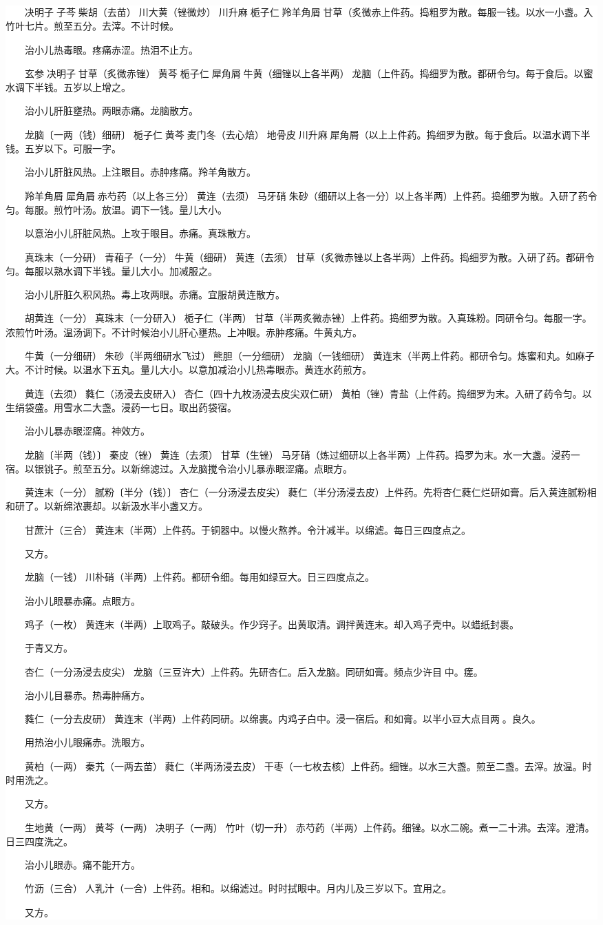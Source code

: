 
　　决明子 子芩 柴胡（去苗） 川大黄（锉微炒） 川升麻 栀子仁 羚羊角屑 甘草（炙微赤上件药。捣粗罗为散。每服一钱。以水一小盏。入竹叶七片。煎至五分。去滓。不计时候。

　　治小儿热毒眼。疼痛赤涩。热泪不止方。

　　玄参 决明子 甘草（炙微赤锉） 黄芩 栀子仁 犀角屑 牛黄（细锉以上各半两） 龙脑（上件药。捣细罗为散。都研令匀。每于食后。以蜜水调下半钱。五岁以上增之。

　　治小儿肝脏壅热。两眼赤痛。龙脑散方。

　　龙脑〔一两（钱）细研〕 栀子仁 黄芩 麦门冬（去心焙） 地骨皮 川升麻 犀角屑（以上上件药。捣细罗为散。每于食后。以温水调下半钱。五岁以下。可服一字。

　　治小儿肝脏风热。上注眼目。赤肿疼痛。羚羊角散方。

　　羚羊角屑 犀角屑 赤芍药（以上各三分） 黄连（去须） 马牙硝 朱砂（细研以上各一分）以上各半两）上件药。捣细罗为散。入研了药令匀。每服。煎竹叶汤。放温。调下一钱。量儿大小。

　　以意治小儿肝脏风热。上攻于眼目。赤痛。真珠散方。

　　真珠末（一分研） 青葙子（一分） 牛黄（细研） 黄连（去须） 甘草（炙微赤锉以上各半两）上件药。捣细罗为散。入研了药。都研令匀。每服以熟水调下半钱。量儿大小。加减服之。

　　治小儿肝脏久积风热。毒上攻两眼。赤痛。宜服胡黄连散方。

　　胡黄连（一分） 真珠末（一分研入） 栀子仁（半两） 甘草（半两炙微赤锉）上件药。捣细罗为散。入真珠粉。同研令匀。每服一字。浓煎竹叶汤。温汤调下。不计时候治小儿肝心壅热。上冲眼。赤肿疼痛。牛黄丸方。

　　牛黄（一分细研） 朱砂（半两细研水飞过） 熊胆（一分细研） 龙脑（一钱细研） 黄连末（半两上件药。都研令匀。炼蜜和丸。如麻子大。不计时候。以温水下五丸。量儿大小。以意加减治小儿热毒眼赤。黄连水药煎方。

　　黄连（去须） 蕤仁（汤浸去皮研入） 杏仁（四十九枚汤浸去皮尖双仁研） 黄柏（锉）青盐（上件药。捣细罗为末。入研了药令匀。以生绢袋盛。用雪水二大盏。浸药一七日。取出药袋宿。

　　治小儿暴赤眼涩痛。神效方。

　　龙脑〔半两（钱）〕 秦皮（锉） 黄连（去须） 甘草（生锉） 马牙硝（炼过细研以上各半两）上件药。捣罗为末。水一大盏。浸药一宿。以银铫子。煎至五分。以新绵滤过。入龙脑搅令治小儿暴赤眼涩痛。点眼方。

　　黄连末（一分） 腻粉〔半分（钱）〕 杏仁（一分汤浸去皮尖） 蕤仁（半分汤浸去皮）上件药。先将杏仁蕤仁烂研如膏。后入黄连腻粉相和研了。以新绵浓裹却。以新汲水半小盏又方。

　　甘蔗汁（三合） 黄连末（半两）上件药。于铜器中。以慢火熬养。令汁减半。以绵滤。每日三四度点之。

　　又方。

　　龙脑（一钱） 川朴硝（半两）上件药。都研令细。每用如绿豆大。日三四度点之。

　　治小儿眼暴赤痛。点眼方。

　　鸡子（一枚） 黄连末（半两）上取鸡子。敲破头。作少窍子。出黄取清。调拌黄连末。却入鸡子壳中。以蜡纸封裹。

　　于青又方。

　　杏仁（一分汤浸去皮尖） 龙脑（三豆许大）上件药。先研杏仁。后入龙脑。同研如膏。频点少许目 中。瘥。

　　治小儿目暴赤。热毒肿痛方。

　　蕤仁（一分去皮研） 黄连末（半两）上件药同研。以绵裹。内鸡子白中。浸一宿后。和如膏。以半小豆大点目两 。良久。

　　用热治小儿眼痛赤。洗眼方。

　　黄柏（一两） 秦艽（一两去苗） 蕤仁（半两汤浸去皮） 干枣（一七枚去核）上件药。细锉。以水三大盏。煎至二盏。去滓。放温。时时用洗之。

　　又方。

　　生地黄（一两） 黄芩（一两） 决明子（一两） 竹叶（切一升） 赤芍药（半两）上件药。细锉。以水二碗。煮一二十沸。去滓。澄清。日三四度洗之。

　　治小儿眼赤。痛不能开方。

　　竹沥（三合） 人乳汁（一合）上件药。相和。以绵滤过。时时拭眼中。月内儿及三岁以下。宜用之。

　　又方。
